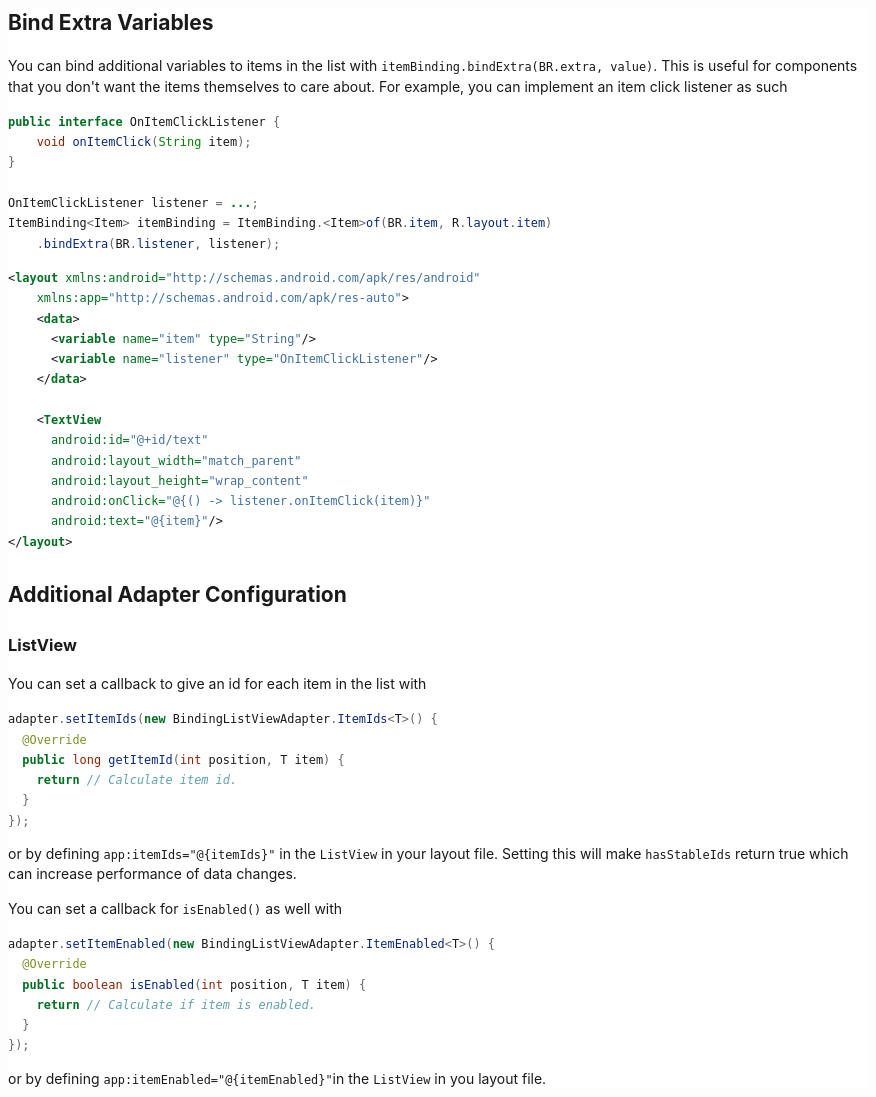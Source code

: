 ## Bind Extra Variables

You can bind additional variables to items in the list with `itemBinding.bindExtra(BR.extra, value)`.
This is useful for components that you don't want the items themselves to care about. For example, 
you can implement an item click listener as such

```java
public interface OnItemClickListener {
    void onItemClick(String item);
}

OnItemClickListener listener = ...;
ItemBinding<Item> itemBinding = ItemBinding.<Item>of(BR.item, R.layout.item)
    .bindExtra(BR.listener, listener);
```

```xml
<layout xmlns:android="http://schemas.android.com/apk/res/android"
    xmlns:app="http://schemas.android.com/apk/res-auto">
    <data>
      <variable name="item" type="String"/>
      <variable name="listener" type="OnItemClickListener"/>
    </data>

    <TextView
      android:id="@+id/text"
      android:layout_width="match_parent"
      android:layout_height="wrap_content"
      android:onClick="@{() -> listener.onItemClick(item)}"
      android:text="@{item}"/>
</layout>
```

## Additional Adapter Configuration

### ListView

You can set a callback to give an id for each item in the list with

```java
adapter.setItemIds(new BindingListViewAdapter.ItemIds<T>() {
  @Override
  public long getItemId(int position, T item) {
    return // Calculate item id.
  }
});
```
or by defining `app:itemIds="@{itemIds}"` in the `ListView` in your layout file.
Setting this will make `hasStableIds` return true which can increase performance of data changes.

You can set a callback for `isEnabled()` as well with
```java
adapter.setItemEnabled(new BindingListViewAdapter.ItemEnabled<T>() {
  @Override
  public boolean isEnabled(int position, T item) {
    return // Calculate if item is enabled.
  }
});
```
or by defining `app:itemEnabled="@{itemEnabled}"`in the `ListView` in you layout file.
